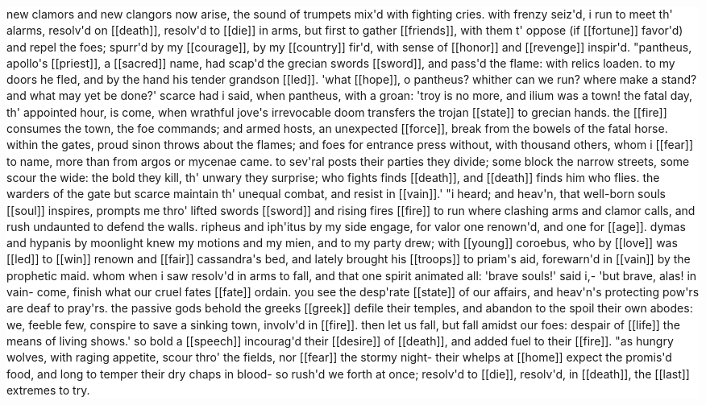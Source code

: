 new clamors and new clangors now arise, 
the sound of trumpets mix'd with fighting cries. 
with frenzy seiz'd, i run to meet th' alarms, 
resolv'd on [[death]], resolv'd to [[die]] in arms, 
but first to gather [[friends]], with them t' oppose 
(if [[fortune]] favor'd) and repel the foes; 
spurr'd by my [[courage]], by my [[country]] fir'd, 
with sense of [[honor]] and [[revenge]] inspir'd. 
"pantheus, apollo's [[priest]], a [[sacred]] name, 
had scap'd the grecian swords [[sword]], and pass'd the flame: 
with relics loaden. to my doors he fled, 
and by the hand his tender grandson [[led]]. 
'what [[hope]], o pantheus? whither can we run? 
where make a stand? and what may yet be done?' 
scarce had i said, when pantheus, with a groan: 
'troy is no more, and ilium was a town! 
the fatal day, th' appointed hour, is come, 
when wrathful jove's irrevocable doom 
transfers the trojan [[state]] to grecian hands. 
the [[fire]] consumes the town, the foe commands; 
and armed hosts, an unexpected [[force]], 
break from the bowels of the fatal horse. 
within the gates, proud sinon throws about 
the flames; and foes for entrance press without, 
with thousand others, whom i [[fear]] to name, 
more than from argos or mycenae came. 
to sev'ral posts their parties they divide; 
some block the narrow streets, some scour the wide: 
the bold they kill, th' unwary they surprise; 
who fights finds [[death]], and [[death]] finds him who flies. 
the warders of the gate but scarce maintain 
th' unequal combat, and resist in [[vain]].' 
"i heard; and heav'n, that well-born souls [[soul]] inspires, 
prompts me thro' lifted swords [[sword]] and rising fires [[fire]] 
to run where clashing arms and clamor calls, 
and rush undaunted to defend the walls. 
ripheus and iph'itus by my side engage, 
for valor one renown'd, and one for [[age]]. 
dymas and hypanis by moonlight knew 
my motions and my mien, and to my party drew; 
with [[young]] coroebus, who by [[love]] was [[led]] 
to [[win]] renown and [[fair]] cassandra's bed, 
and lately brought his [[troops]] to priam's aid, 
forewarn'd in [[vain]] by the prophetic maid. 
whom when i saw resolv'd in arms to fall, 
and that one spirit animated all: 
'brave souls!' said i,- 'but brave, alas! in vain- 
come, finish what our cruel fates [[fate]] ordain. 
you see the desp'rate [[state]] of our affairs, 
and heav'n's protecting pow'rs are deaf to pray'rs. 
the passive gods behold the greeks [[greek]] defile 
their temples, and abandon to the spoil 
their own abodes: we, feeble few, conspire 
to save a sinking town, involv'd in [[fire]]. 
then let us fall, but fall amidst our foes: 
despair of [[life]] the means of living shows.' 
so bold a [[speech]] incourag'd their [[desire]] 
of [[death]], and added fuel to their [[fire]]. 
"as hungry wolves, with raging appetite, 
scour thro' the fields, nor [[fear]] the stormy night- 
their whelps at [[home]] expect the promis'd food, 
and long to temper their dry chaps in blood- 
so rush'd we forth at once; resolv'd to [[die]], 
resolv'd, in [[death]], the [[last]] extremes to try. 